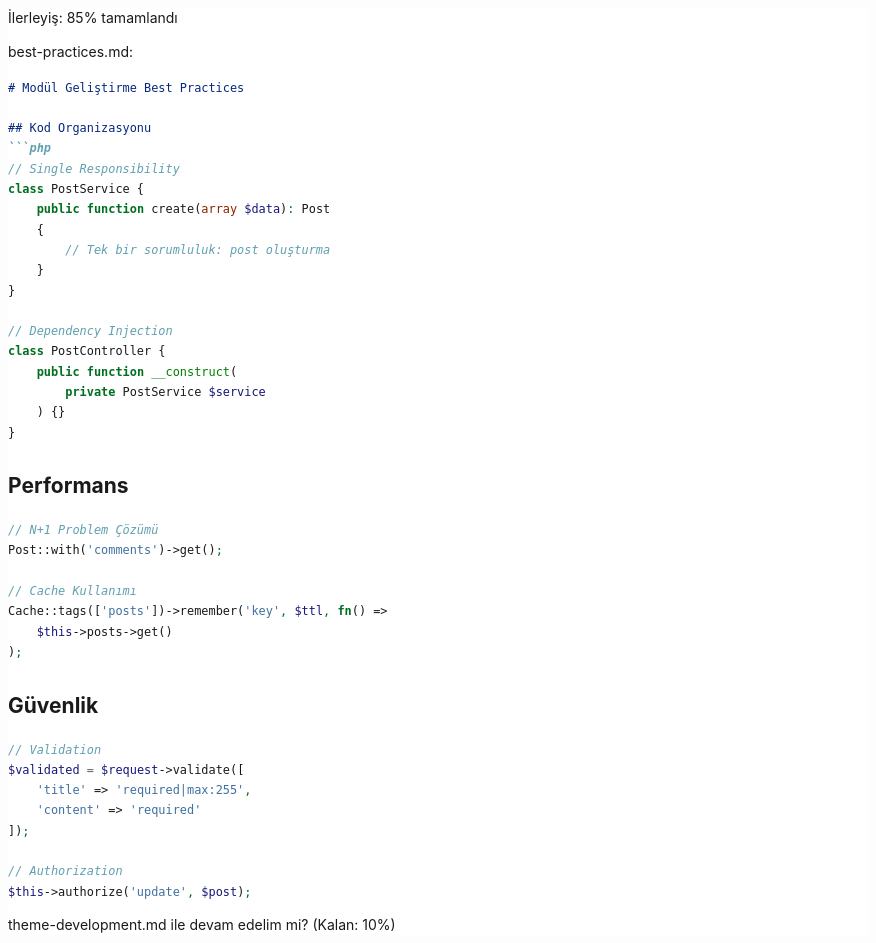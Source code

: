İlerleyiş: 85% tamamlandı

best-practices.md:
~~~ markdown
# Modül Geliştirme Best Practices

## Kod Organizasyonu
```php
// Single Responsibility
class PostService {
    public function create(array $data): Post
    {
        // Tek bir sorumluluk: post oluşturma
    }
}

// Dependency Injection
class PostController {
    public function __construct(
        private PostService $service
    ) {}
}
~~~
## Performans
~~~ php
// N+1 Problem Çözümü
Post::with('comments')->get();

// Cache Kullanımı
Cache::tags(['posts'])->remember('key', $ttl, fn() => 
    $this->posts->get()
);
~~~
## Güvenlik
~~~ php
// Validation
$validated = $request->validate([
    'title' => 'required|max:255',
    'content' => 'required'
]);

// Authorization
$this->authorize('update', $post);
~~~

theme-development.md ile devam edelim mi? (Kalan: 10%)
